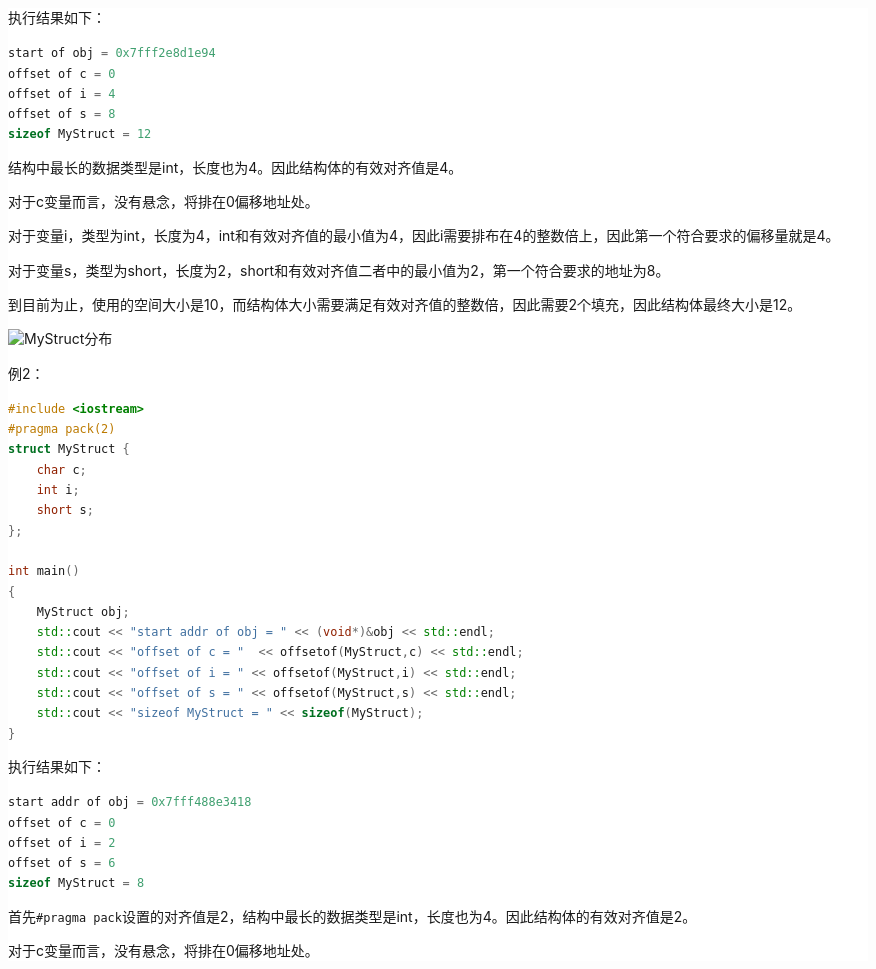 执行结果如下：

```cpp
start of obj = 0x7fff2e8d1e94
offset of c = 0
offset of i = 4
offset of s = 8
sizeof MyStruct = 12
```

结构中最长的数据类型是int，长度也为4。因此结构体的有效对齐值是4。

对于c变量而言，没有悬念，将排在0偏移地址处。

对于变量i，类型为int，长度为4，int和有效对齐值的最小值为4，因此i需要排布在4的整数倍上，因此第一个符合要求的偏移量就是4。

对于变量s，类型为short，长度为2，short和有效对齐值二者中的最小值为2，第一个符合要求的地址为8。

到目前为止，使用的空间大小是10，而结构体大小需要满足有效对齐值的整数倍，因此需要2个填充，因此结构体最终大小是12。

![MyStruct分布](https://raw.githubusercontent.com/zgjsxx/static-img-repo/main/blog/language/cpp/cpp_align/example1.png)


例2：

```cpp
#include <iostream>
#pragma pack(2)
struct MyStruct {
    char c;
    int i;
    short s;
};

int main()
{
    MyStruct obj;
    std::cout << "start addr of obj = " << (void*)&obj << std::endl;
    std::cout << "offset of c = "  << offsetof(MyStruct,c) << std::endl;
    std::cout << "offset of i = " << offsetof(MyStruct,i) << std::endl;
    std::cout << "offset of s = " << offsetof(MyStruct,s) << std::endl;
    std::cout << "sizeof MyStruct = " << sizeof(MyStruct);
}
```

执行结果如下：

```cpp
start addr of obj = 0x7fff488e3418
offset of c = 0
offset of i = 2
offset of s = 6
sizeof MyStruct = 8
```

首先```#pragma pack```设置的对齐值是2，结构中最长的数据类型是int，长度也为4。因此结构体的有效对齐值是2。

对于c变量而言，没有悬念，将排在0偏移地址处。
